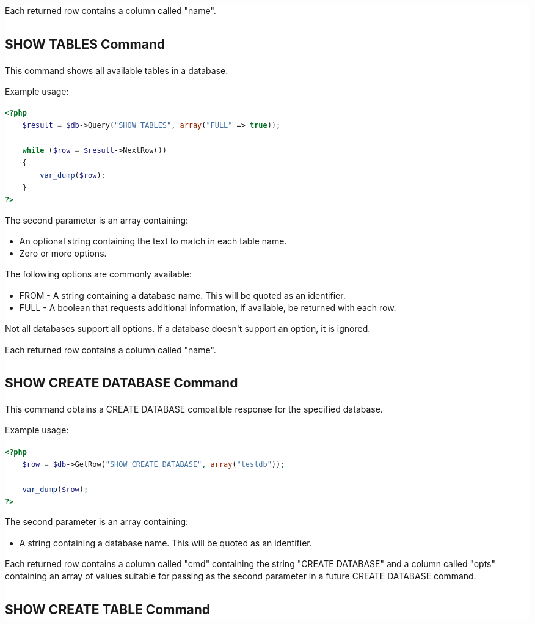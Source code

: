 Each returned row contains a column called "name".

SHOW TABLES Command
-------------------

This command shows all available tables in a database.

Example usage:

```php
<?php
	$result = $db->Query("SHOW TABLES", array("FULL" => true));

	while ($row = $result->NextRow())
	{
		var_dump($row);
	}
?>
```

The second parameter is an array containing:

* An optional string containing the text to match in each table name.
* Zero or more options.

The following options are commonly available:

* FROM - A string containing a database name.  This will be quoted as an identifier.
* FULL - A boolean that requests additional information, if available, be returned with each row.

Not all databases support all options.  If a database doesn't support an option, it is ignored.

Each returned row contains a column called "name".

SHOW CREATE DATABASE Command
----------------------------

This command obtains a CREATE DATABASE compatible response for the specified database.

Example usage:

```php
<?php
	$row = $db->GetRow("SHOW CREATE DATABASE", array("testdb"));

	var_dump($row);
?>
```

The second parameter is an array containing:

* A string containing a database name.  This will be quoted as an identifier.

Each returned row contains a column called "cmd" containing the string "CREATE DATABASE" and a column called "opts" containing an array of values suitable for passing as the second parameter in a future CREATE DATABASE command.

SHOW CREATE TABLE Command
-------------------------
